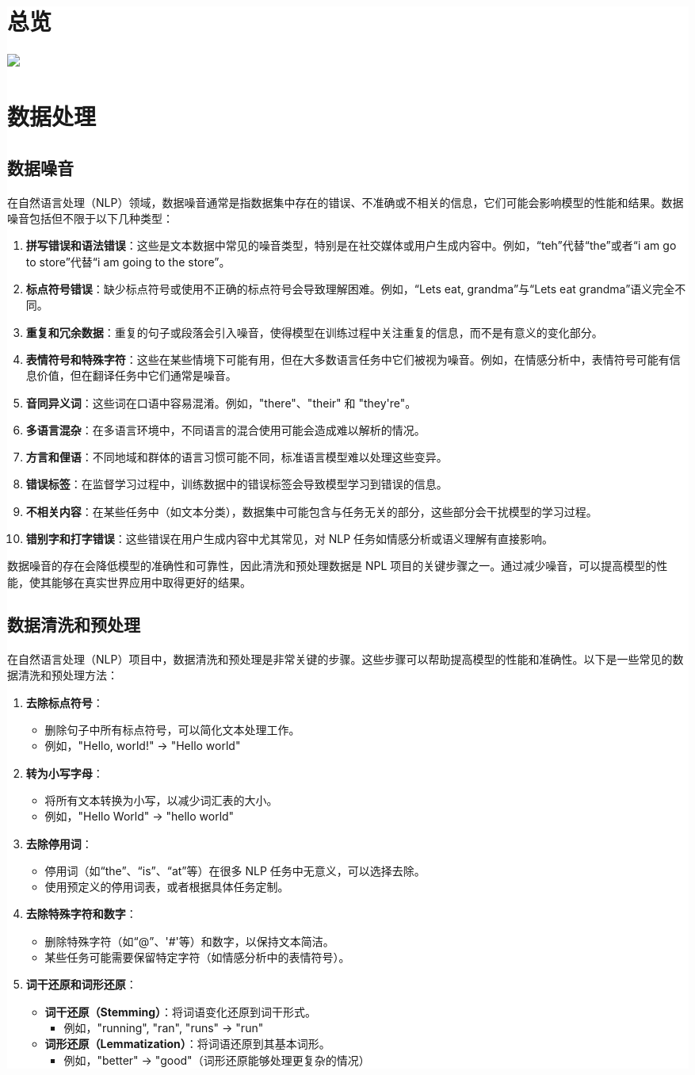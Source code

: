 # 总览

![](https://upload-images.jianshu.io/upload_images/1667471-37315f7baaee75f4.jpg)

# 数据处理

## 数据噪音

在自然语言处理（NLP）领域，数据噪音通常是指数据集中存在的错误、不准确或不相关的信息，它们可能会影响模型的性能和结果。数据噪音包括但不限于以下几种类型：

1. **拼写错误和语法错误**：这些是文本数据中常见的噪音类型，特别是在社交媒体或用户生成内容中。例如，“teh”代替“the”或者“i am go to store”代替“i am going to the store”。

2. **标点符号错误**：缺少标点符号或使用不正确的标点符号会导致理解困难。例如，“Lets eat, grandma”与“Lets eat grandma”语义完全不同。

3. **重复和冗余数据**：重复的句子或段落会引入噪音，使得模型在训练过程中关注重复的信息，而不是有意义的变化部分。

4. **表情符号和特殊字符**：这些在某些情境下可能有用，但在大多数语言任务中它们被视为噪音。例如，在情感分析中，表情符号可能有信息价值，但在翻译任务中它们通常是噪音。

5. **音同异义词**：这些词在口语中容易混淆。例如，"there"、"their" 和 "they're"。

6. **多语言混杂**：在多语言环境中，不同语言的混合使用可能会造成难以解析的情况。

7. **方言和俚语**：不同地域和群体的语言习惯可能不同，标准语言模型难以处理这些变异。

8. **错误标签**：在监督学习过程中，训练数据中的错误标签会导致模型学习到错误的信息。

9. **不相关内容**：在某些任务中（如文本分类），数据集中可能包含与任务无关的部分，这些部分会干扰模型的学习过程。

10. **错别字和打字错误**：这些错误在用户生成内容中尤其常见，对 NLP 任务如情感分析或语义理解有直接影响。

数据噪音的存在会降低模型的准确性和可靠性，因此清洗和预处理数据是 NPL 项目的关键步骤之一。通过减少噪音，可以提高模型的性能，使其能够在真实世界应用中取得更好的结果。



## 数据清洗和预处理

在自然语言处理（NLP）项目中，数据清洗和预处理是非常关键的步骤。这些步骤可以帮助提高模型的性能和准确性。以下是一些常见的数据清洗和预处理方法：

1. **去除标点符号**：
   - 删除句子中所有标点符号，可以简化文本处理工作。
   - 例如，"Hello, world!" -> "Hello world"

2. **转为小写字母**：
   - 将所有文本转换为小写，以减少词汇表的大小。
   - 例如，"Hello World" -> "hello world"

3. **去除停用词**：
   - 停用词（如“the”、“is”、“at”等）在很多 NLP 任务中无意义，可以选择去除。
   - 使用预定义的停用词表，或者根据具体任务定制。

4. **去除特殊字符和数字**：
   - 删除特殊字符（如“@”、'#'等）和数字，以保持文本简洁。
   - 某些任务可能需要保留特定字符（如情感分析中的表情符号）。

5. **词干还原和词形还原**：
   - **词干还原（Stemming）**：将词语变化还原到词干形式。
     - 例如，"running", "ran", "runs" -> "run"
   - **词形还原（Lemmatization）**：将词语还原到其基本词形。
     - 例如，"better" -> "good"（词形还原能够处理更复杂的情况）
